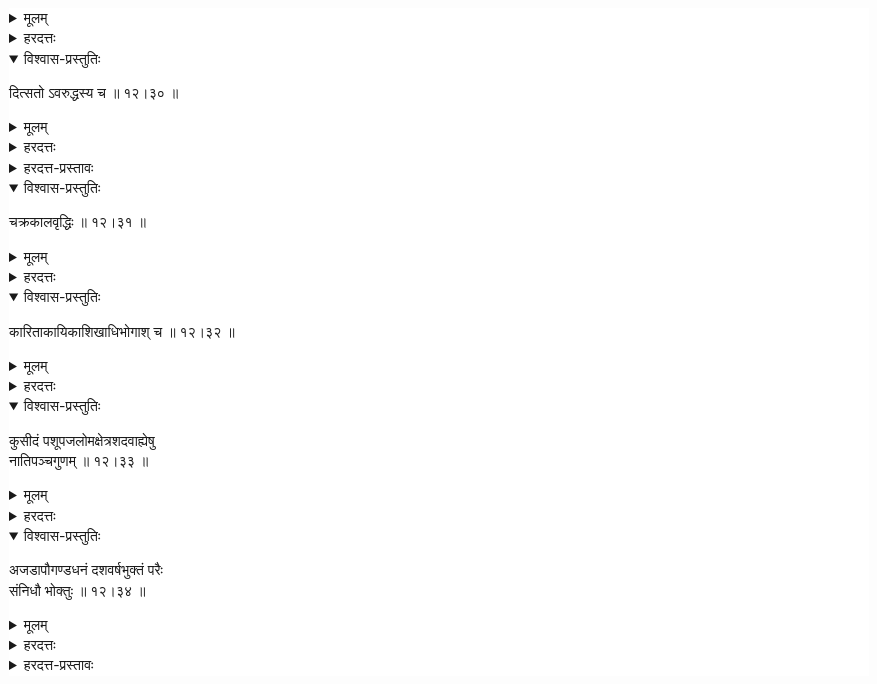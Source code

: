 <details><summary>मूलम्</summary></details>

<details><summary>हरदत्तः</summary></details>



<details open><summary>विश्वास-प्रस्तुतिः</summary>

दित्सतो ऽवरुद्धस्य च ॥ १२।३० ॥
</details>

<details><summary>मूलम्</summary></details>

<details><summary>हरदत्तः</summary></details>



<details><summary>हरदत्त-प्रस्तावः</summary></details>

<details open><summary>विश्वास-प्रस्तुतिः</summary>

चक्रकालवृद्धिः ॥ १२।३१ ॥
</details>

<details><summary>मूलम्</summary></details>

<details><summary>हरदत्तः</summary></details>



<details open><summary>विश्वास-प्रस्तुतिः</summary>

कारिताकायिकाशिखाधिभोगाश् च ॥ १२।३२ ॥
</details>

<details><summary>मूलम्</summary></details>

<details><summary>हरदत्तः</summary></details>



<details open><summary>विश्वास-प्रस्तुतिः</summary>

कुसीदं पशूपजलोमक्षेत्रशदवाह्येषु   
नातिपञ्चगुणम् ॥ १२।३३ ॥
</details>

<details><summary>मूलम्</summary></details>

<details><summary>हरदत्तः</summary></details>



<details open><summary>विश्वास-प्रस्तुतिः</summary>

अजडापौगण्डधनं दशवर्षभुक्तं परैः  
संनिधौ भोक्तुः ॥ १२।३४ ॥
</details>

<details><summary>मूलम्</summary></details>

<details><summary>हरदत्तः</summary></details>



<details><summary>हरदत्त-प्रस्तावः</summary></details>
